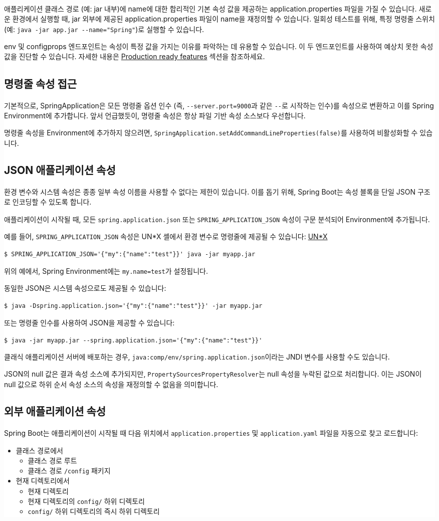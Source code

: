 애플리케이션 클래스 경로 (예: jar 내부)에 name에 대한 합리적인 기본 속성 값을 제공하는 application.properties 파일을 가질 수 있습니다. 새로운 환경에서 실행할 때, jar 외부에 제공된 application.properties 파일이 name을 재정의할 수 있습니다. 일회성 테스트를 위해, 특정 명령줄 스위치 (예: `java -jar app.jar --name="Spring"`)로 실행할 수 있습니다.

env 및 configprops 엔드포인트는 속성이 특정 값을 가지는 이유를 파악하는 데 유용할 수 있습니다. 이 두 엔드포인트를 사용하여 예상치 못한 속성 값을 진단할 수 있습니다. 자세한 내용은 [Production ready features](https://docs.spring.io/spring-boot/reference/actuator/endpoints.html) 섹션을 참조하세요.

## 명령줄 속성 접근

기본적으로, SpringApplication은 모든 명령줄 옵션 인수 (즉, `--server.port=9000`과 같은 `--`로 시작하는 인수)를 속성으로 변환하고 이를 Spring Environment에 추가합니다. 앞서 언급했듯이, 명령줄 속성은 항상 파일 기반 속성 소스보다 우선합니다.

명령줄 속성을 Environment에 추가하지 않으려면, `SpringApplication.setAddCommandLineProperties(false)`를 사용하여 비활성화할 수 있습니다.

## JSON 애플리케이션 속성

환경 변수와 시스템 속성은 종종 일부 속성 이름을 사용할 수 없다는 제한이 있습니다. 이를 돕기 위해, Spring Boot는 속성 블록을 단일 JSON 구조로 인코딩할 수 있도록 합니다.

애플리케이션이 시작될 때, 모든 `spring.application.json` 또는 `SPRING_APPLICATION_JSON` 속성이 구문 분석되어 Environment에 추가됩니다.

예를 들어, `SPRING_APPLICATION_JSON` 속성은 UN*X 셸에서 환경 변수로 명령줄에 제공될 수 있습니다:
[UN\*X](https://en.wiktionary.org/wiki/UN*X)

```shell
$ SPRING_APPLICATION_JSON='{"my":{"name":"test"}}' java -jar myapp.jar
```

위의 예에서, Spring Environment에는 `my.name=test`가 설정됩니다.

동일한 JSON은 시스템 속성으로도 제공될 수 있습니다:

```shell
$ java -Dspring.application.json='{"my":{"name":"test"}}' -jar myapp.jar
```

또는 명령줄 인수를 사용하여 JSON을 제공할 수 있습니다:

```shell
$ java -jar myapp.jar --spring.application.json='{"my":{"name":"test"}}'
```

클래식 애플리케이션 서버에 배포하는 경우, `java:comp/env/spring.application.json`이라는 JNDI 변수를 사용할 수도 있습니다.

JSON의 null 값은 결과 속성 소스에 추가되지만, `PropertySourcesPropertyResolver`는 null 속성을 누락된 값으로 처리합니다. 이는 JSON이 null 값으로 하위 순서 속성 소스의 속성을 재정의할 수 없음을 의미합니다.

## 외부 애플리케이션 속성

Spring Boot는 애플리케이션이 시작될 때 다음 위치에서 `application.properties` 및 `application.yaml` 파일을 자동으로 찾고 로드합니다:

- 클래스 경로에서
  - 클래스 경로 루트
  - 클래스 경로 `/config` 패키지
- 현재 디렉토리에서
  - 현재 디렉토리
  - 현재 디렉토리의 `config/` 하위 디렉토리
  - `config/` 하위 디렉토리의 즉시 하위 디렉토리
